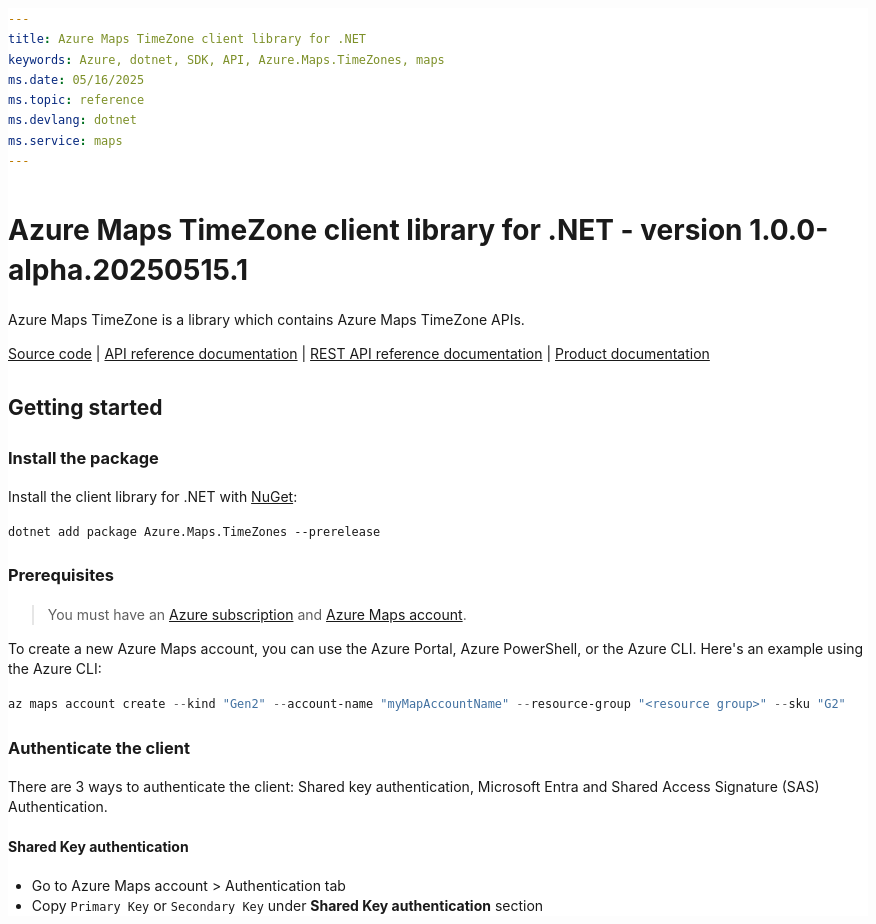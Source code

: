 ```yaml
---
title: Azure Maps TimeZone client library for .NET
keywords: Azure, dotnet, SDK, API, Azure.Maps.TimeZones, maps
ms.date: 05/16/2025
ms.topic: reference
ms.devlang: dotnet
ms.service: maps
---
```

# Azure Maps TimeZone client library for .NET - version 1.0.0-alpha.20250515.1 


Azure Maps TimeZone is a library which contains Azure Maps TimeZone APIs.

[Source code](https://github.com/Azure/azure-sdk-for-net/tree/main/sdk/maps/Azure.Maps.TimeZones/src) | [API reference documentation](https://learn.microsoft.com/rest/api/maps/) | [REST API reference documentation](https://learn.microsoft.com/rest/api/maps/timezone) | [Product documentation](https://learn.microsoft.com/azure/azure-maps/)

## Getting started

### Install the package

Install the client library for .NET with [NuGet](https://www.nuget.org/):

```dotnetcli
dotnet add package Azure.Maps.TimeZones --prerelease
```

### Prerequisites

> You must have an [Azure subscription](https://azure.microsoft.com/free/dotnet/) and [Azure Maps account](https://learn.microsoft.com/azure/azure-maps/quick-demo-map-app#create-an-azure-maps-account).

To create a new Azure Maps account, you can use the Azure Portal, Azure PowerShell, or the Azure CLI. Here's an example using the Azure CLI:

```powershell
az maps account create --kind "Gen2" --account-name "myMapAccountName" --resource-group "<resource group>" --sku "G2"
```

### Authenticate the client

There are 3  ways to authenticate the client: Shared key authentication, Microsoft Entra and Shared Access Signature (SAS) Authentication.

#### Shared Key authentication

* Go to Azure Maps account > Authentication tab
* Copy `Primary Key` or `Secondary Key` under **Shared Key authentication** section
